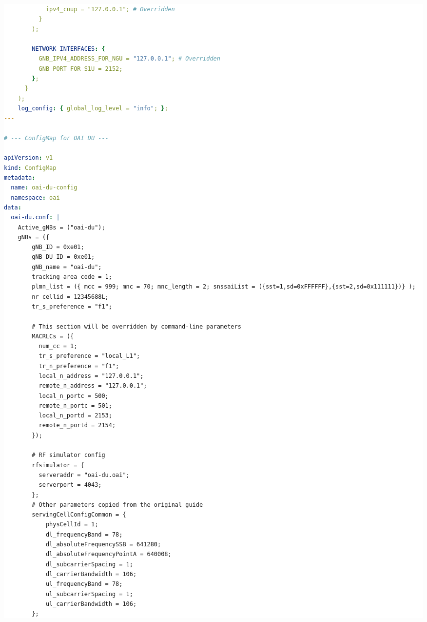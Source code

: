 ```yaml
            ipv4_cuup = "127.0.0.1"; # Overridden
          }
        );

        NETWORK_INTERFACES: {
          GNB_IPV4_ADDRESS_FOR_NGU = "127.0.0.1"; # Overridden
          GNB_PORT_FOR_S1U = 2152;
        };
      }
    );
    log_config: { global_log_level = "info"; };
---

# --- ConfigMap for OAI DU ---

apiVersion: v1
kind: ConfigMap
metadata:
  name: oai-du-config
  namespace: oai
data:
  oai-du.conf: |
    Active_gNBs = ("oai-du");
    gNBs = ({
        gNB_ID = 0xe01;
        gNB_DU_ID = 0xe01;
        gNB_name = "oai-du";
        tracking_area_code = 1;
        plmn_list = ({ mcc = 999; mnc = 70; mnc_length = 2; snssaiList = ({sst=1,sd=0xFFFFFF},{sst=2,sd=0x111111})} );
        nr_cellid = 12345688L;
        tr_s_preference = "f1";

        # This section will be overridden by command-line parameters
        MACRLCs = ({
          num_cc = 1;
          tr_s_preference = "local_L1";
          tr_n_preference = "f1";
          local_n_address = "127.0.0.1";
          remote_n_address = "127.0.0.1";
          local_n_portc = 500;
          remote_n_portc = 501;
          local_n_portd = 2153;
          remote_n_portd = 2154;
        });

        # RF simulator config
        rfsimulator = {
          serveraddr = "oai-du.oai";
          serverport = 4043;
        };
        # Other parameters copied from the original guide
        servingCellConfigCommon = {
            physCellId = 1;
            dl_frequencyBand = 78;
            dl_absoluteFrequencySSB = 641280;
            dl_absoluteFrequencyPointA = 640008;
            dl_subcarrierSpacing = 1;
            dl_carrierBandwidth = 106;
            ul_frequencyBand = 78;
            ul_subcarrierSpacing = 1;
            ul_carrierBandwidth = 106;
        };
```